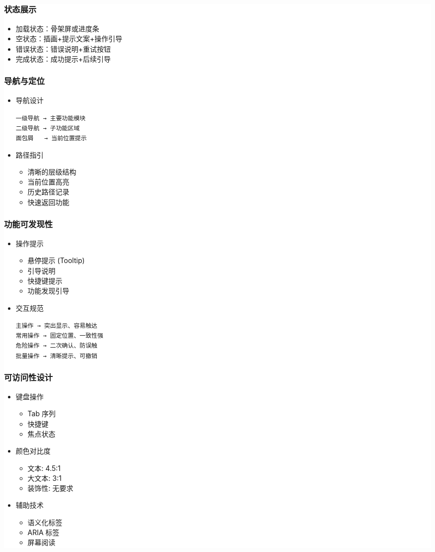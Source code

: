 ### 状态展示

- 加载状态：骨架屏或进度条
- 空状态：插画+提示文案+操作引导
- 错误状态：错误说明+重试按钮
- 完成状态：成功提示+后续引导
  
### 导航与定位

- 导航设计

    ```text
    一级导航 → 主要功能模块
    二级导航 → 子功能区域
    面包屑   → 当前位置提示
    ```

- 路径指引
  - 清晰的层级结构
  - 当前位置高亮
  - 历史路径记录
  - 快速返回功能

### 功能可发现性

- 操作提示
  - 悬停提示 (Tooltip)
  - 引导说明
  - 快捷键提示
  - 功能发现引导

- 交互规范

    ```text
    主操作 → 突出显示、容易触达
    常用操作 → 固定位置、一致性强
    危险操作 → 二次确认、防误触
    批量操作 → 清晰提示、可撤销
    ```

### 可访问性设计

- 键盘操作
  - Tab 序列
  - 快捷键
  - 焦点状态

- 颜色对比度
  - 文本: 4.5:1
  - 大文本: 3:1
  - 装饰性: 无要求

- 辅助技术
  - 语义化标签
  - ARIA 标签
  - 屏幕阅读
  
